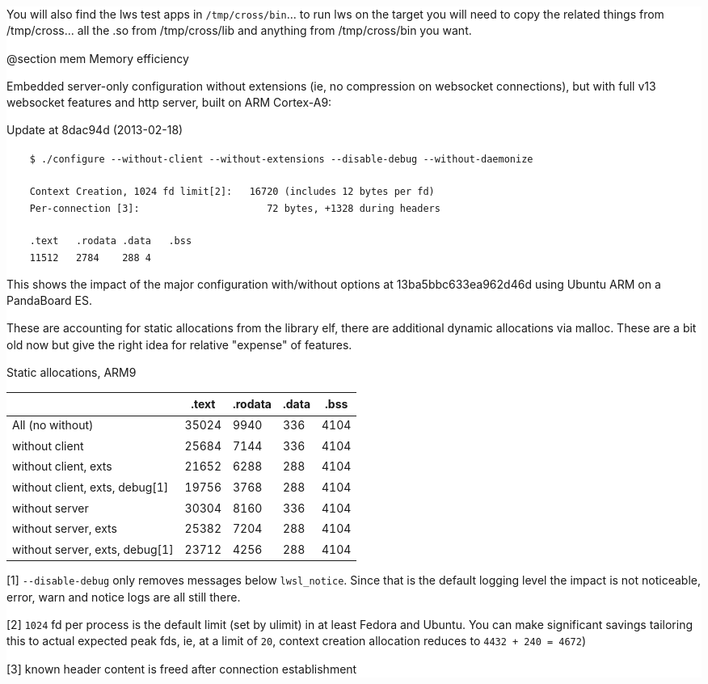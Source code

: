 You will also find the lws test apps in `/tmp/cross/bin`... to run lws on the target you will need to copy the related things from /tmp/cross... all the .so from /tmp/cross/lib and anything from /tmp/cross/bin you want.

@section mem Memory efficiency

Embedded server-only configuration without extensions (ie, no compression
on websocket connections), but with full v13 websocket features and http
server, built on ARM Cortex-A9:

Update at 8dac94d (2013-02-18)
```
    $ ./configure --without-client --without-extensions --disable-debug --without-daemonize

    Context Creation, 1024 fd limit[2]:   16720 (includes 12 bytes per fd)
    Per-connection [3]:                      72 bytes, +1328 during headers

    .text	.rodata	.data	.bss
    11512	2784	288	4
```
This shows the impact of the major configuration with/without options at
13ba5bbc633ea962d46d using Ubuntu ARM on a PandaBoard ES.

These are accounting for static allocations from the library elf, there are
additional dynamic allocations via malloc.  These are a bit old now but give
the right idea for relative "expense" of features.

Static allocations, ARM9

|                                | .text   | .rodata | .data | .bss |
|--------------------------------|---------|---------|-------|------|
| All (no without)               | 35024   | 9940    | 336   | 4104 |
| without client                 | 25684   | 7144    | 336   | 4104 |
| without client, exts           | 21652   | 6288    | 288   | 4104 |
| without client, exts, debug[1] | 19756   | 3768    | 288   | 4104 |
| without server                 | 30304   | 8160    | 336   | 4104 |
| without server, exts           | 25382   | 7204    | 288   | 4104 |
| without server, exts, debug[1] | 23712   | 4256    | 288   | 4104 |

[1] `--disable-debug` only removes messages below `lwsl_notice`.  Since that is
the default logging level the impact is not noticeable, error, warn and notice
logs are all still there.

[2] `1024` fd per process is the default limit (set by ulimit) in at least Fedora
and Ubuntu.  You can make significant savings tailoring this to actual expected
peak fds, ie, at a limit of `20`, context creation allocation reduces to `4432 +
240 = 4672`)

[3] known header content is freed after connection establishment
